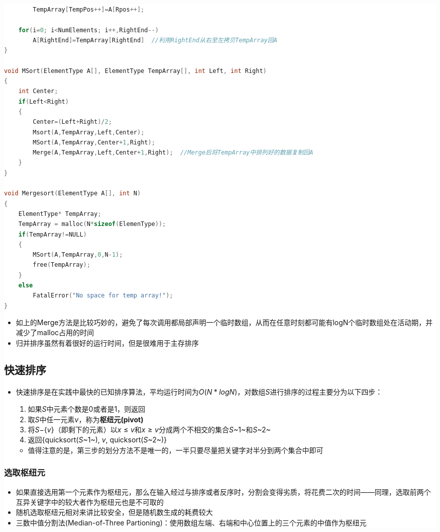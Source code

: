 ```cpp
        TempArray[TempPos++]=A[Rpos++];
    
    for(i=0; i<NumElements; i++,RightEnd--)
        A[RightEnd]=TempArray[RightEnd]  //利用RightEnd从右至左拷贝TempArray回A
}

void MSort(ElementType A[], ElementType TempArray[], int Left, int Right)
{
    int Center;
    if(Left<Right)
    {
        Center=(Left+Right)/2;
        Msort(A,TempArray,Left,Center);
        MSort(A,TempArray,Center+1,Right);
        Merge(A,TempArray,Left,Center+1,Right);  //Merge后将TempArray中排列好的数据复制回A
    }
}

void Mergesort(ElementType A[], int N)
{
    ElementType* TempArray;
    TempArray = malloc(N*sizeof(ElemenType));
    if(TempArray!=NULL)
    {
        MSort(A,TempArray,0,N-1);
        free(TempArray);
    }
    else
        FatalError("No space for temp array!");
}
```

- 如上的Merge方法是比较巧妙的，避免了每次调用都局部声明一个临时数组，从而在任意时刻都可能有logN个临时数组处在活动期，并减少了malloc占用的时间
- 归并排序虽然有着很好的运行时间，但是很难用于主存排序

## 快速排序

- 快速排序是在实践中最快的已知排序算法，平均运行时间为$O(N*logN)$，对数组$S$进行排序的过程主要分为以下四步：

    1. 如果$S$中元素个数是0或者是1，则返回
    2. 取$S$中任一元素$v$，称为**枢纽元(pivot)**
    3. 将$S-${$v$}（即剩下的元素）以$x≤v$和$x≥v$分成两个不相交的集合$S$~1~和$S$~2~
    4. 返回{quicksort($S$~1~), $v$, quicksort($S$~2~)}

    - 值得注意的是，第三步的划分方法不是唯一的，一半只要尽量把关键字对半分到两个集合中即可

### 选取枢纽元

- 如果直接选用第一个元素作为枢纽元，那么在输入经过与排序或者反序时，分割会变得劣质，将花费二次的时间——同理，选取前两个互异关键字中的较大者作为枢纽元也是不可取的
- 随机选取枢纽元相对来讲比较安全，但是随机数生成的耗费较大
- 三数中值分割法(Median-of-Three Partioning)：使用数组左端、右端和中心位置上的三个元素的中值作为枢纽元

